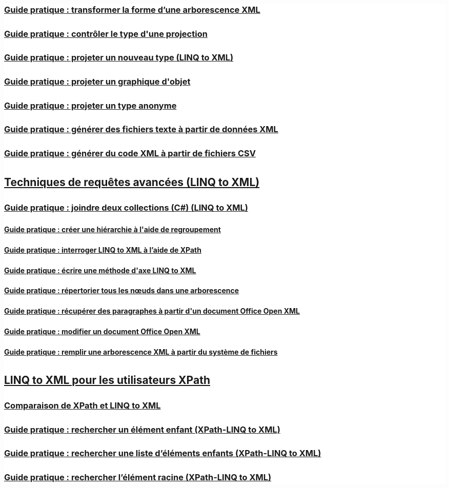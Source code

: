 ### [Guide pratique : transformer la forme d’une arborescence XML](how-to-transform-the-shape-of-an-xml-tree.md)
### [Guide pratique : contrôler le type d'une projection](how-to-control-the-type-of-a-projection.md)
### [Guide pratique : projeter un nouveau type (LINQ to XML)](how-to-project-a-new-type-linq-to-xml.md)
### [Guide pratique : projeter un graphique d'objet](how-to-project-an-object-graph.md)
### [Guide pratique : projeter un type anonyme](how-to-project-an-anonymous-type.md)
### [Guide pratique : générer des fichiers texte à partir de données XML](how-to-generate-text-files-from-xml.md)
### [Guide pratique : générer du code XML à partir de fichiers CSV](how-to-generate-xml-from-csv-files.md)
## [Techniques de requêtes avancées (LINQ to XML)](advanced-query-techniques-linq-to-xml.md)
### [Guide pratique : joindre deux collections (C#) (LINQ to XML)](how-to-join-two-collections-linq-to-xml.md)
#### [Guide pratique : créer une hiérarchie à l'aide de regroupement](how-to-create-hierarchy-using-grouping.md)
#### [Guide pratique : interroger LINQ to XML à l’aide de XPath](how-to-query-linq-to-xml-using-xpath.md)
#### [Guide pratique : écrire une méthode d'axe LINQ to XML](how-to-write-a-linq-to-xml-axis-method.md)
#### [Guide pratique : répertorier tous les nœuds dans une arborescence](how-to-list-all-nodes-in-a-tree.md)
#### [Guide pratique : récupérer des paragraphes à partir d'un document Office Open XML](how-to-retrieve-paragraphs-from-an-office-open-xml-document.md)
#### [Guide pratique : modifier un document Office Open XML](how-to-modify-an-office-open-xml-document.md)
#### [Guide pratique : remplir une arborescence XML à partir du système de fichiers](how-to-populate-an-xml-tree-from-the-file-system.md)
## [LINQ to XML pour les utilisateurs XPath](linq-to-xml-for-xpath-users.md)
### [Comparaison de XPath et LINQ to XML](comparison-of-xpath-and-linq-to-xml.md)
### [Guide pratique : rechercher un élément enfant (XPath-LINQ to XML)](how-to-find-a-child-element-xpath-linq-to-xml.md)
### [Guide pratique : rechercher une liste d’éléments enfants (XPath-LINQ to XML)](how-to-find-a-list-of-child-elements-xpath-linq-to-xml.md)
### [Guide pratique : rechercher l’élément racine (XPath-LINQ to XML)](how-to-find-the-root-element-xpath-linq-to-xml.md)